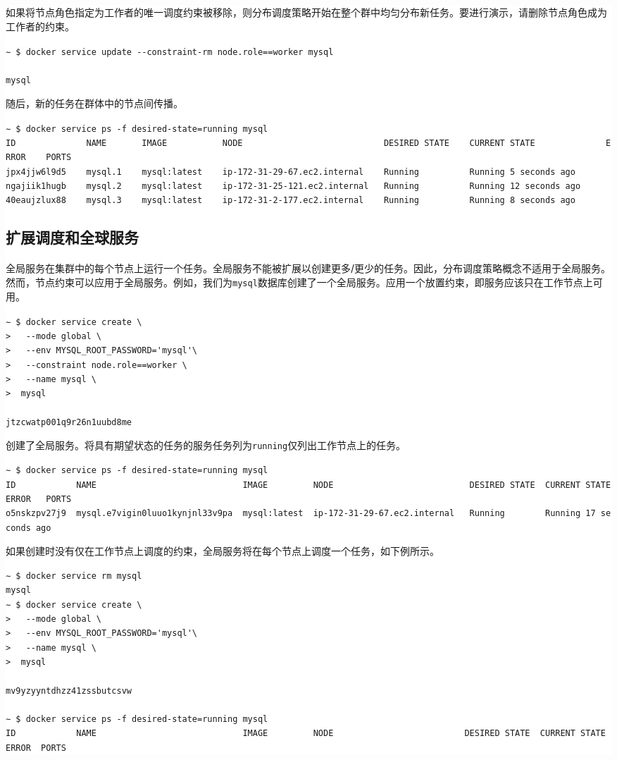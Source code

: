 如果将节点角色指定为工作者的唯一调度约束被移除，则分布调度策略开始在整个群中均匀分布新任务。要进行演示，请删除节点角色成为工作者的约束。

```
∼ $ docker service update --constraint-rm node.role==worker mysql

mysql

```

随后，新的任务在群体中的节点间传播。

```
∼ $ docker service ps -f desired-state=running mysql
ID              NAME       IMAGE           NODE                            DESIRED STATE    CURRENT STATE              ERROR    PORTS
jpx4jjw6l9d5    mysql.1    mysql:latest    ip-172-31-29-67.ec2.internal    Running          Running 5 seconds ago                        
ngajiik1hugb    mysql.2    mysql:latest    ip-172-31-25-121.ec2.internal   Running          Running 12 seconds ago                       
40eaujzlux88    mysql.3    mysql:latest    ip-172-31-2-177.ec2.internal    Running          Running 8 seconds ago                        

```

## 扩展调度和全球服务

全局服务在集群中的每个节点上运行一个任务。全局服务不能被扩展以创建更多/更少的任务。因此，分布调度策略概念不适用于全局服务。然而，节点约束可以应用于全局服务。例如，我们为`mysql`数据库创建了一个全局服务。应用一个放置约束，即服务应该只在工作节点上可用。

```
∼ $ docker service create \
>   --mode global \
>   --env MYSQL_ROOT_PASSWORD='mysql'\
>   --constraint node.role==worker \
>   --name mysql \
>  mysql

jtzcwatp001q9r26n1uubd8me

```

创建了全局服务。将具有期望状态的任务的服务任务列为`running`仅列出工作节点上的任务。

```
∼ $ docker service ps -f desired-state=running mysql
ID            NAME                             IMAGE         NODE                           DESIRED STATE  CURRENT STATE            ERROR   PORTS
o5nskzpv27j9  mysql.e7vigin0luuo1kynjnl33v9pa  mysql:latest  ip-172-31-29-67.ec2.internal   Running        Running 17 seconds ago                       

```

如果创建时没有仅在工作节点上调度的约束，全局服务将在每个节点上调度一个任务，如下例所示。

```
∼ $ docker service rm mysql
mysql
∼ $ docker service create \
>   --mode global \
>   --env MYSQL_ROOT_PASSWORD='mysql'\
>   --name mysql \
>  mysql

mv9yzyyntdhzz41zssbutcsvw

∼ $ docker service ps -f desired-state=running mysql
ID            NAME                             IMAGE         NODE                          DESIRED STATE  CURRENT STATE           ERROR  PORTS
```